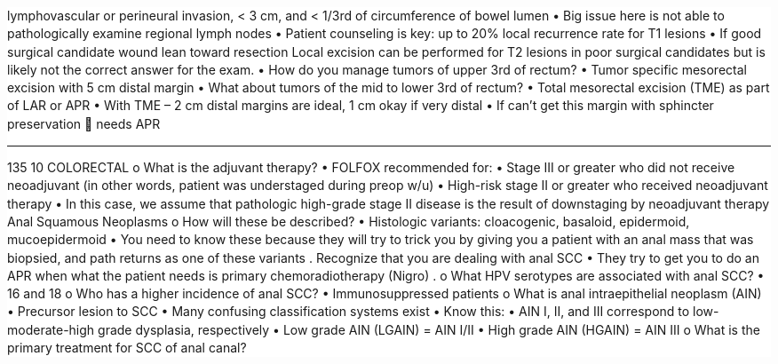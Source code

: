 lymphovascular or perineural invasion, < 3 cm, and < 
1/3rd of circumference of bowel lumen
• Big issue here is not able to pathologically examine 
regional lymph nodes
• Patient counseling is key: up to 20% local recurrence rate 
for T1 lesions
• If good surgical candidate wound lean toward 
resection
Local excision can be performed for T2 lesions in poor 
surgical candidates but is likely not the correct answer for 
the exam.
• How do you manage tumors of upper 3rd of rectum?
• Tumor specific mesorectal excision with 5 cm distal margin
• What about tumors of the mid to lower 3rd of rectum?
• Total mesorectal excision (TME) as part of LAR or APR
• With TME – 2 cm distal margins are ideal, 1 cm okay if 
very distal
• If can’t get this margin with sphincter preservation  
needs APR



---



135
10 COLORECTAL
o	What is the adjuvant therapy?
• FOLFOX recommended for:
• Stage III or greater who did not receive neoadjuvant (in 
other words, patient was understaged during preop w/u)
• High-risk stage II or greater who received neoadjuvant 
therapy
• In this case, we assume that pathologic high-grade 
stage II disease is the result of downstaging by 
neoadjuvant therapy
Anal Squamous Neoplasms
o	How will these be described?
• Histologic variants: cloacogenic, basaloid, epidermoid, 
mucoepidermoid
• You need to know these because they will try to trick you by 
giving you a patient with an anal mass that was biopsied, 
and path returns as one of these variants . Recognize that 
you are dealing with anal SCC
• They try to get you to do an APR when what the patient 
needs is primary chemoradiotherapy (Nigro) . 
o	What HPV serotypes are associated with anal SCC?
• 16 and 18
o	Who has a higher incidence of anal SCC?
• Immunosuppressed patients
o	What is anal intraepithelial neoplasm (AIN)
• Precursor lesion to SCC
• Many confusing classification systems exist
• Know this:
• AIN I, II, and III correspond to low-moderate-high grade 
dysplasia, respectively
• Low grade AIN (LGAIN) = AIN I/II
• High grade AIN (HGAIN) = AIN III
o	What is the primary treatment for SCC of anal canal?
